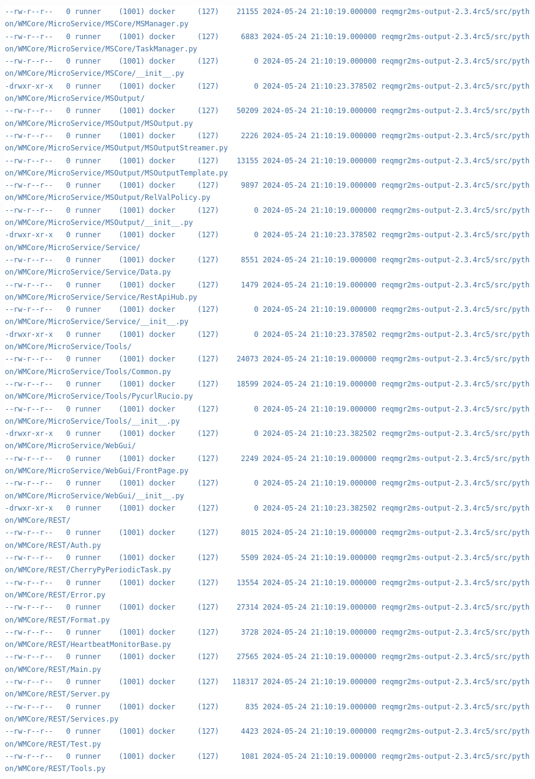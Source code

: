 ```diff
--rw-r--r--   0 runner    (1001) docker     (127)    21155 2024-05-24 21:10:19.000000 reqmgr2ms-output-2.3.4rc5/src/python/WMCore/MicroService/MSCore/MSManager.py
--rw-r--r--   0 runner    (1001) docker     (127)     6883 2024-05-24 21:10:19.000000 reqmgr2ms-output-2.3.4rc5/src/python/WMCore/MicroService/MSCore/TaskManager.py
--rw-r--r--   0 runner    (1001) docker     (127)        0 2024-05-24 21:10:19.000000 reqmgr2ms-output-2.3.4rc5/src/python/WMCore/MicroService/MSCore/__init__.py
-drwxr-xr-x   0 runner    (1001) docker     (127)        0 2024-05-24 21:10:23.378502 reqmgr2ms-output-2.3.4rc5/src/python/WMCore/MicroService/MSOutput/
--rw-r--r--   0 runner    (1001) docker     (127)    50209 2024-05-24 21:10:19.000000 reqmgr2ms-output-2.3.4rc5/src/python/WMCore/MicroService/MSOutput/MSOutput.py
--rw-r--r--   0 runner    (1001) docker     (127)     2226 2024-05-24 21:10:19.000000 reqmgr2ms-output-2.3.4rc5/src/python/WMCore/MicroService/MSOutput/MSOutputStreamer.py
--rw-r--r--   0 runner    (1001) docker     (127)    13155 2024-05-24 21:10:19.000000 reqmgr2ms-output-2.3.4rc5/src/python/WMCore/MicroService/MSOutput/MSOutputTemplate.py
--rw-r--r--   0 runner    (1001) docker     (127)     9897 2024-05-24 21:10:19.000000 reqmgr2ms-output-2.3.4rc5/src/python/WMCore/MicroService/MSOutput/RelValPolicy.py
--rw-r--r--   0 runner    (1001) docker     (127)        0 2024-05-24 21:10:19.000000 reqmgr2ms-output-2.3.4rc5/src/python/WMCore/MicroService/MSOutput/__init__.py
-drwxr-xr-x   0 runner    (1001) docker     (127)        0 2024-05-24 21:10:23.378502 reqmgr2ms-output-2.3.4rc5/src/python/WMCore/MicroService/Service/
--rw-r--r--   0 runner    (1001) docker     (127)     8551 2024-05-24 21:10:19.000000 reqmgr2ms-output-2.3.4rc5/src/python/WMCore/MicroService/Service/Data.py
--rw-r--r--   0 runner    (1001) docker     (127)     1479 2024-05-24 21:10:19.000000 reqmgr2ms-output-2.3.4rc5/src/python/WMCore/MicroService/Service/RestApiHub.py
--rw-r--r--   0 runner    (1001) docker     (127)        0 2024-05-24 21:10:19.000000 reqmgr2ms-output-2.3.4rc5/src/python/WMCore/MicroService/Service/__init__.py
-drwxr-xr-x   0 runner    (1001) docker     (127)        0 2024-05-24 21:10:23.378502 reqmgr2ms-output-2.3.4rc5/src/python/WMCore/MicroService/Tools/
--rw-r--r--   0 runner    (1001) docker     (127)    24073 2024-05-24 21:10:19.000000 reqmgr2ms-output-2.3.4rc5/src/python/WMCore/MicroService/Tools/Common.py
--rw-r--r--   0 runner    (1001) docker     (127)    18599 2024-05-24 21:10:19.000000 reqmgr2ms-output-2.3.4rc5/src/python/WMCore/MicroService/Tools/PycurlRucio.py
--rw-r--r--   0 runner    (1001) docker     (127)        0 2024-05-24 21:10:19.000000 reqmgr2ms-output-2.3.4rc5/src/python/WMCore/MicroService/Tools/__init__.py
-drwxr-xr-x   0 runner    (1001) docker     (127)        0 2024-05-24 21:10:23.382502 reqmgr2ms-output-2.3.4rc5/src/python/WMCore/MicroService/WebGui/
--rw-r--r--   0 runner    (1001) docker     (127)     2249 2024-05-24 21:10:19.000000 reqmgr2ms-output-2.3.4rc5/src/python/WMCore/MicroService/WebGui/FrontPage.py
--rw-r--r--   0 runner    (1001) docker     (127)        0 2024-05-24 21:10:19.000000 reqmgr2ms-output-2.3.4rc5/src/python/WMCore/MicroService/WebGui/__init__.py
-drwxr-xr-x   0 runner    (1001) docker     (127)        0 2024-05-24 21:10:23.382502 reqmgr2ms-output-2.3.4rc5/src/python/WMCore/REST/
--rw-r--r--   0 runner    (1001) docker     (127)     8015 2024-05-24 21:10:19.000000 reqmgr2ms-output-2.3.4rc5/src/python/WMCore/REST/Auth.py
--rw-r--r--   0 runner    (1001) docker     (127)     5509 2024-05-24 21:10:19.000000 reqmgr2ms-output-2.3.4rc5/src/python/WMCore/REST/CherryPyPeriodicTask.py
--rw-r--r--   0 runner    (1001) docker     (127)    13554 2024-05-24 21:10:19.000000 reqmgr2ms-output-2.3.4rc5/src/python/WMCore/REST/Error.py
--rw-r--r--   0 runner    (1001) docker     (127)    27314 2024-05-24 21:10:19.000000 reqmgr2ms-output-2.3.4rc5/src/python/WMCore/REST/Format.py
--rw-r--r--   0 runner    (1001) docker     (127)     3728 2024-05-24 21:10:19.000000 reqmgr2ms-output-2.3.4rc5/src/python/WMCore/REST/HeartbeatMonitorBase.py
--rw-r--r--   0 runner    (1001) docker     (127)    27565 2024-05-24 21:10:19.000000 reqmgr2ms-output-2.3.4rc5/src/python/WMCore/REST/Main.py
--rw-r--r--   0 runner    (1001) docker     (127)   118317 2024-05-24 21:10:19.000000 reqmgr2ms-output-2.3.4rc5/src/python/WMCore/REST/Server.py
--rw-r--r--   0 runner    (1001) docker     (127)      835 2024-05-24 21:10:19.000000 reqmgr2ms-output-2.3.4rc5/src/python/WMCore/REST/Services.py
--rw-r--r--   0 runner    (1001) docker     (127)     4423 2024-05-24 21:10:19.000000 reqmgr2ms-output-2.3.4rc5/src/python/WMCore/REST/Test.py
--rw-r--r--   0 runner    (1001) docker     (127)     1081 2024-05-24 21:10:19.000000 reqmgr2ms-output-2.3.4rc5/src/python/WMCore/REST/Tools.py
```